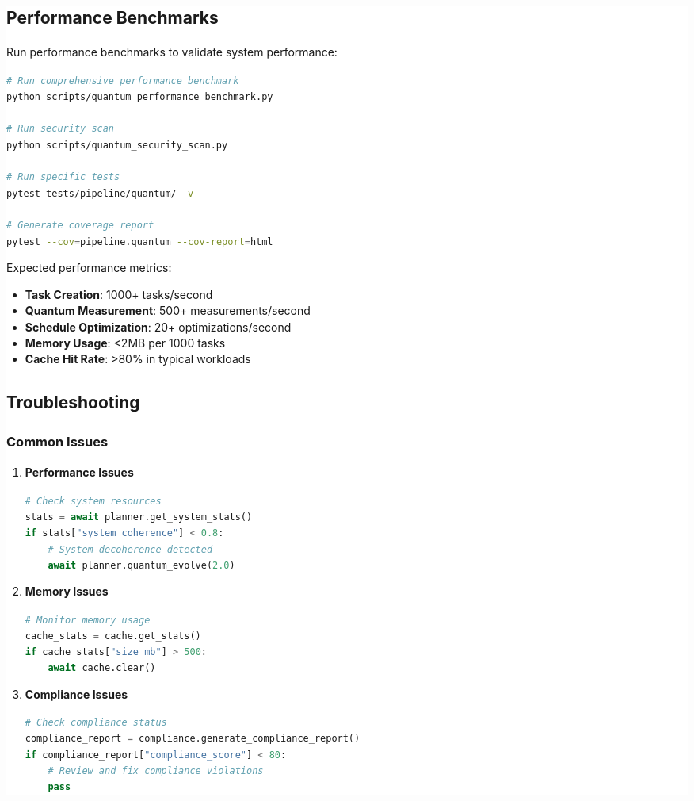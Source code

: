 ## Performance Benchmarks

Run performance benchmarks to validate system performance:

```bash
# Run comprehensive performance benchmark
python scripts/quantum_performance_benchmark.py

# Run security scan
python scripts/quantum_security_scan.py

# Run specific tests
pytest tests/pipeline/quantum/ -v

# Generate coverage report
pytest --cov=pipeline.quantum --cov-report=html
```

Expected performance metrics:
- **Task Creation**: 1000+ tasks/second
- **Quantum Measurement**: 500+ measurements/second  
- **Schedule Optimization**: 20+ optimizations/second
- **Memory Usage**: <2MB per 1000 tasks
- **Cache Hit Rate**: >80% in typical workloads

## Troubleshooting

### Common Issues

1. **Performance Issues**
   ```python
   # Check system resources
   stats = await planner.get_system_stats()
   if stats["system_coherence"] < 0.8:
       # System decoherence detected
       await planner.quantum_evolve(2.0)
   ```

2. **Memory Issues**
   ```python
   # Monitor memory usage
   cache_stats = cache.get_stats()
   if cache_stats["size_mb"] > 500:
       await cache.clear()
   ```

3. **Compliance Issues**
   ```python
   # Check compliance status
   compliance_report = compliance.generate_compliance_report()
   if compliance_report["compliance_score"] < 80:
       # Review and fix compliance violations
       pass
   ```
